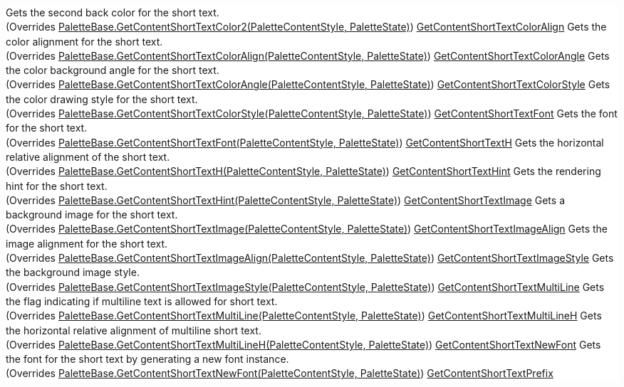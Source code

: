 <td>Gets the second back color for the short text.<br />(Overrides <a href="54740aa3-7959-8d49-fdd3-d572cdba2c12.md">PaletteBase.GetContentShortTextColor2(PaletteContentStyle, PaletteState)</a>)</td></tr>
<tr>
<td><a href="cd2580eb-3d5a-0aa6-c294-3cc646fd9a46.md">GetContentShortTextColorAlign</a></td>
<td>Gets the color alignment for the short text.<br />(Overrides <a href="dd4e52ff-5675-6c65-ec87-949abc3fd909.md">PaletteBase.GetContentShortTextColorAlign(PaletteContentStyle, PaletteState)</a>)</td></tr>
<tr>
<td><a href="8c22592a-6c06-aa3a-fd9d-fa2fab300041.md">GetContentShortTextColorAngle</a></td>
<td>Gets the color background angle for the short text.<br />(Overrides <a href="e99e21fe-09b5-048e-f646-6a4a9df1b6d9.md">PaletteBase.GetContentShortTextColorAngle(PaletteContentStyle, PaletteState)</a>)</td></tr>
<tr>
<td><a href="9d6b2e95-025c-3eae-e14e-95aa12b93ad1.md">GetContentShortTextColorStyle</a></td>
<td>Gets the color drawing style for the short text.<br />(Overrides <a href="7bf6a6d7-e559-c66b-303b-7f857d34781c.md">PaletteBase.GetContentShortTextColorStyle(PaletteContentStyle, PaletteState)</a>)</td></tr>
<tr>
<td><a href="e90e97bb-73d6-afe1-51e2-0534129b17c3.md">GetContentShortTextFont</a></td>
<td>Gets the font for the short text.<br />(Overrides <a href="a788414c-9a0c-cb5a-1356-0d90b40614d0.md">PaletteBase.GetContentShortTextFont(PaletteContentStyle, PaletteState)</a>)</td></tr>
<tr>
<td><a href="e66c5c84-b721-7568-e13f-521986f824f6.md">GetContentShortTextH</a></td>
<td>Gets the horizontal relative alignment of the short text.<br />(Overrides <a href="8b04266e-e8c9-0c64-ed2d-5576332eaf84.md">PaletteBase.GetContentShortTextH(PaletteContentStyle, PaletteState)</a>)</td></tr>
<tr>
<td><a href="41840433-3554-2e68-0fc3-32c76b38e460.md">GetContentShortTextHint</a></td>
<td>Gets the rendering hint for the short text.<br />(Overrides <a href="2c4cc351-4897-d352-3b58-154562667934.md">PaletteBase.GetContentShortTextHint(PaletteContentStyle, PaletteState)</a>)</td></tr>
<tr>
<td><a href="bc224154-f650-6eba-b7f1-a80ab05cd8de.md">GetContentShortTextImage</a></td>
<td>Gets a background image for the short text.<br />(Overrides <a href="22e5536c-d880-cf85-6038-a02d71dee664.md">PaletteBase.GetContentShortTextImage(PaletteContentStyle, PaletteState)</a>)</td></tr>
<tr>
<td><a href="5dc7cabe-2826-c02c-69e6-49a1d4f3fc62.md">GetContentShortTextImageAlign</a></td>
<td>Gets the image alignment for the short text.<br />(Overrides <a href="3171f046-2022-a94a-d41f-2a31c1aa99fc.md">PaletteBase.GetContentShortTextImageAlign(PaletteContentStyle, PaletteState)</a>)</td></tr>
<tr>
<td><a href="09ae37a4-7710-cdfa-68dc-679eac09073b.md">GetContentShortTextImageStyle</a></td>
<td>Gets the background image style.<br />(Overrides <a href="c6cefb7b-1c0a-1fc6-6f9b-e60ab3145e9f.md">PaletteBase.GetContentShortTextImageStyle(PaletteContentStyle, PaletteState)</a>)</td></tr>
<tr>
<td><a href="67c92008-404c-cd42-60fc-554800b42019.md">GetContentShortTextMultiLine</a></td>
<td>Gets the flag indicating if multiline text is allowed for short text.<br />(Overrides <a href="0bdb21ef-3838-c4ef-58c3-7b5addbd8b08.md">PaletteBase.GetContentShortTextMultiLine(PaletteContentStyle, PaletteState)</a>)</td></tr>
<tr>
<td><a href="f75665a2-5149-e826-4d78-17faaf2a357d.md">GetContentShortTextMultiLineH</a></td>
<td>Gets the horizontal relative alignment of multiline short text.<br />(Overrides <a href="8b91956d-9e25-b12d-ba1e-929eeb7f44a5.md">PaletteBase.GetContentShortTextMultiLineH(PaletteContentStyle, PaletteState)</a>)</td></tr>
<tr>
<td><a href="4797fec5-d1f9-aba4-72a7-b4ef4c59f33e.md">GetContentShortTextNewFont</a></td>
<td>Gets the font for the short text by generating a new font instance.<br />(Overrides <a href="529449d0-4320-7e36-d4a9-8b56e152d877.md">PaletteBase.GetContentShortTextNewFont(PaletteContentStyle, PaletteState)</a>)</td></tr>
<tr>
<td><a href="2c1006cf-84d8-043d-30e2-dc60baf6d03c.md">GetContentShortTextPrefix</a></td>